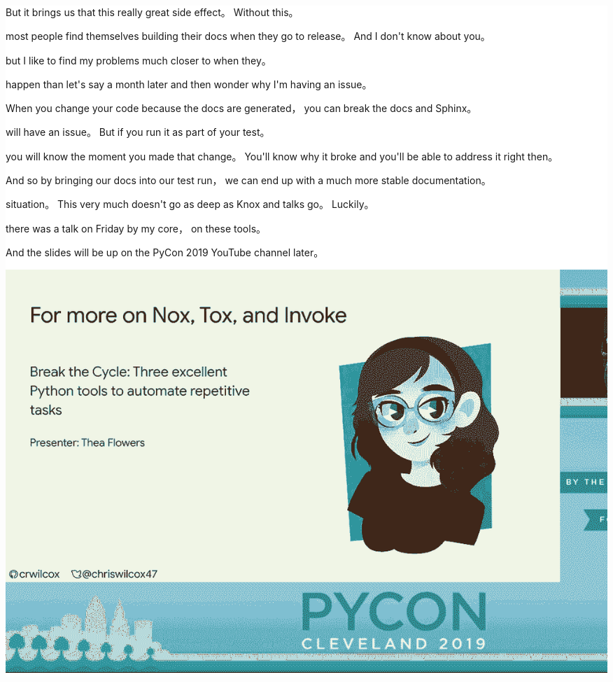  But it brings us that this really great side effect。 Without this。

 most people find themselves building their docs when they go to release。 And I don't know about you。

 but I like to find my problems much closer to when they。

 happen than let's say a month later and then wonder why I'm having an issue。

 When you change your code because the docs are generated， you can break the docs and Sphinx。

 will have an issue。 But if you run it as part of your test。

 you will know the moment you made that change。 You'll know why it broke and you'll be able to address it right then。

 And so by bringing our docs into our test run， we can end up with a much more stable documentation。

 situation。 This very much doesn't go as deep as Knox and talks go。 Luckily。

 there was a talk on Friday by my core， on these tools。

 And the slides will be up on the PyCon 2019 YouTube channel later。



![](img/d4354276a889b9d2e0a5ce6f8024568f_7.png)
